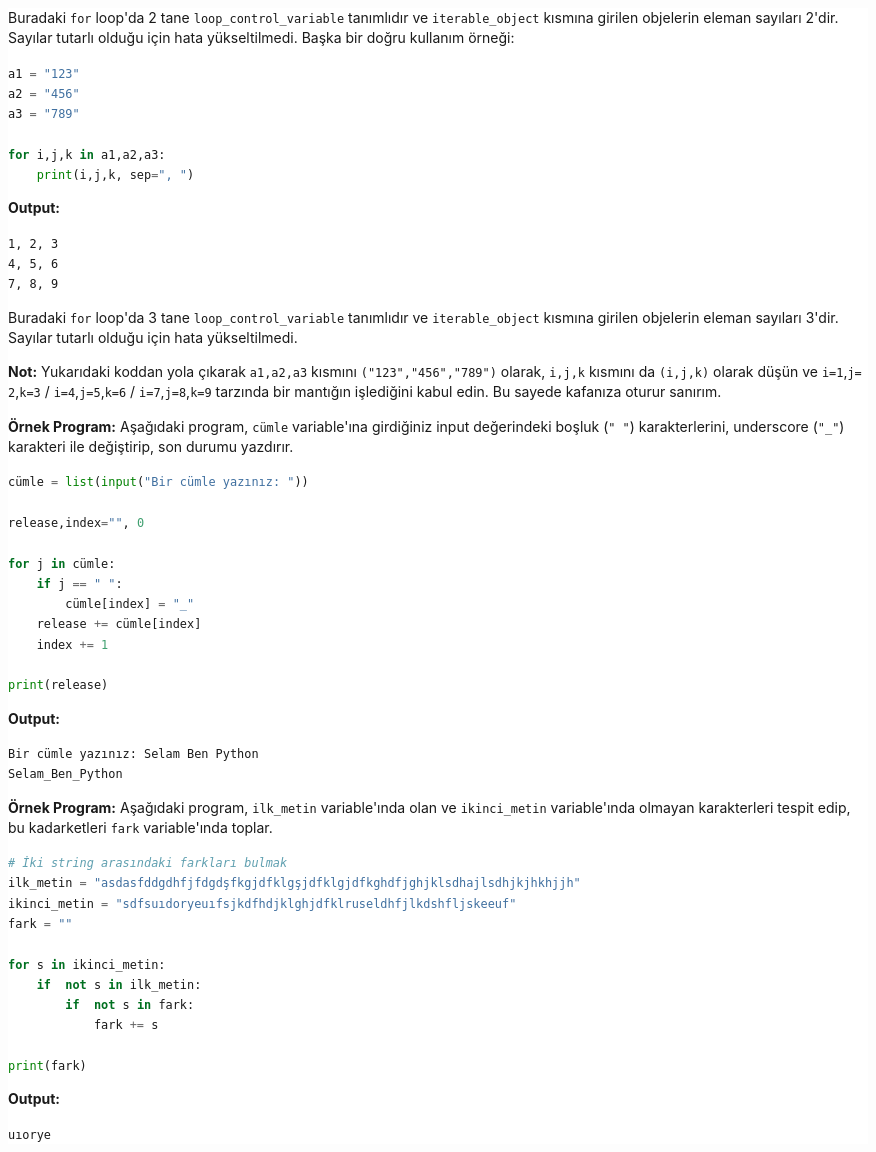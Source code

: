 ```
```
Buradaki `for` loop'da 2 tane `loop_control_variable` tanımlıdır ve `iterable_object` kısmına girilen objelerin eleman sayıları 2'dir. Sayılar tutarlı olduğu için hata yükseltilmedi. Başka bir doğru kullanım örneği:
```py
a1 = "123"
a2 = "456"
a3 = "789"

for i,j,k in a1,a2,a3:
    print(i,j,k, sep=", ")
```
**Output:**
```
1, 2, 3
4, 5, 6
7, 8, 9
```
Buradaki `for` loop'da 3 tane `loop_control_variable` tanımlıdır ve `iterable_object` kısmına girilen objelerin eleman sayıları 3'dir. Sayılar tutarlı olduğu için hata yükseltilmedi.

**Not:** Yukarıdaki koddan yola çıkarak `a1,a2,a3` kısmını `("123","456","789")` olarak, `i,j,k` kısmını da `(i,j,k)` olarak düşün ve `i=1`,`j=2`,`k=3` / `i=4`,`j=5`,`k=6` / `i=7`,`j=8`,`k=9` tarzında bir mantığın işlediğini kabul edin. Bu sayede kafanıza oturur sanırım.

**Örnek Program:** Aşağıdaki program, `cümle` variable'ına girdiğiniz input değerindeki boşluk (`" "`) karakterlerini, underscore (`"_"`) karakteri ile değiştirip, son durumu yazdırır.
```py
cümle = list(input("Bir cümle yazınız: "))

release,index="", 0
	
for j in cümle:
	if j == " ":
		cümle[index] = "_"
	release += cümle[index]
	index += 1
	
print(release)
```
**Output:**
```
Bir cümle yazınız: Selam Ben Python
Selam_Ben_Python
```

**Örnek Program:** Aşağıdaki program, `ilk_metin` variable'ında olan ve `ikinci_metin` variable'ında olmayan karakterleri tespit edip, bu kadarketleri `fark` variable'ında toplar.
```py
# İki string arasındaki farkları bulmak
ilk_metin = "asdasfddgdhfjfdgdşfkgjdfklgşjdfklgjdfkghdfjghjklsdhajlsdhjkjhkhjjh"
ikinci_metin = "sdfsuıdoryeuıfsjkdfhdjklghjdfklruseldhfjlkdshfljskeeuf"
fark = ""
  
for s in ikinci_metin:
	if  not s in ilk_metin:
		if  not s in fark:
			fark += s
			
print(fark)
```
**Output:**
```
uıorye
```
